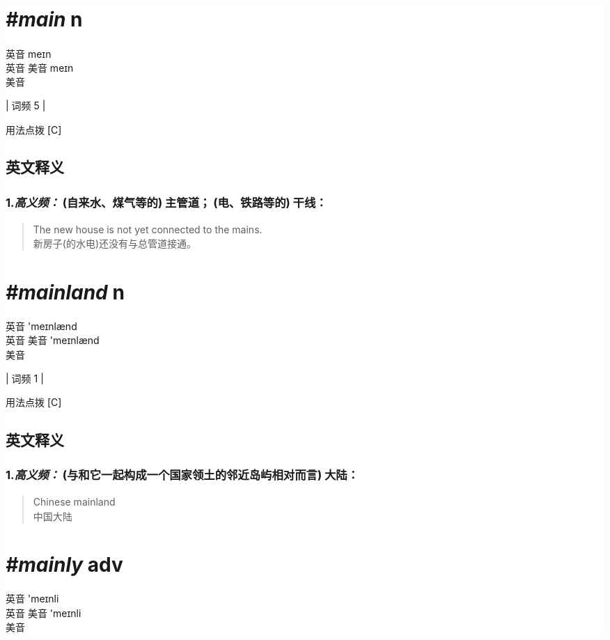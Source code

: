 
# ***\#main*** n
英音 meɪn  
英音
<audio src="./media/main-B.aac"></audio>
美音 meɪn  
美音
<audio src="./media/main.aac"></audio>


| 词频 5 |  

用法点拨  [C]

英文释义
---
### 1.*高义频：* **(自来水、煤气等的) 主管道； (电、铁路等的) 干线：**  

 > The new house is not yet connected to the mains.  
 > 新房子(的水电)还没有与总管道接通。    
<audio src="./media/main-2.aac"></audio>


# ***\#mainland*** n
英音 'meɪnlænd  
英音
<audio src="./media/mainland-B.aac"></audio>
美音 'meɪnlænd  
美音
<audio src="./media/mainland.aac"></audio>


| 词频 1 |  

用法点拨  [C]

英文释义
---
### 1.*高义频：* **(与和它一起构成一个国家领土的邻近岛屿相对而言) 大陆：**  

 > Chinese mainland  
 > 中国大陆    


# ***\#mainly*** adv
英音 'meɪnli  
英音
<audio src="./media/mainly-B.aac"></audio>
美音 'meɪnli  
美音
<audio src="./media/mainly.aac"></audio>

